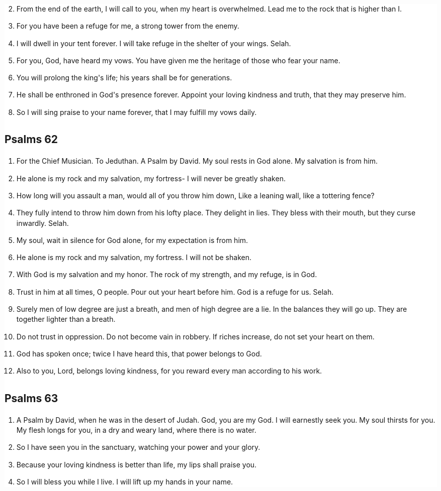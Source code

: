 2. From the end of the earth, I will call to you, when my heart is overwhelmed. Lead me to the rock that is higher than I.

3. For you have been a refuge for me, a strong tower from the enemy.

4. I will dwell in your tent forever. I will take refuge in the shelter of your wings. Selah.

5. For you, God, have heard my vows. You have given me the heritage of those who fear your name.

6. You will prolong the king's life; his years shall be for generations.

7. He shall be enthroned in God's presence forever. Appoint your loving kindness and truth, that they may preserve him.

8. So I will sing praise to your name forever, that I may fulfill my vows daily.  

## Psalms 62

1. For the Chief Musician. To Jeduthan. A Psalm by David.  My soul rests in God alone. My salvation is from him.

2. He alone is my rock and my salvation, my fortress- I will never be greatly shaken.

3. How long will you assault a man, would all of you throw him down, Like a leaning wall, like a tottering fence?

4. They fully intend to throw him down from his lofty place. They delight in lies. They bless with their mouth, but they curse inwardly. Selah.

5. My soul, wait in silence for God alone, for my expectation is from him.

6. He alone is my rock and my salvation, my fortress. I will not be shaken.

7. With God is my salvation and my honor. The rock of my strength, and my refuge, is in God.

8. Trust in him at all times, O people. Pour out your heart before him. God is a refuge for us. Selah.

9. Surely men of low degree are just a breath, and men of high degree are a lie. In the balances they will go up. They are together lighter than a breath.

10. Do not trust in oppression. Do not become vain in robbery. If riches increase, do not set your heart on them.

11. God has spoken once; twice I have heard this, that power belongs to God.

12. Also to you, Lord, belongs loving kindness, for you reward every man according to his work.  

## Psalms 63

1. A Psalm by David, when he was in the desert of Judah.  God, you are my God. I will earnestly seek you. My soul thirsts for you. My flesh longs for you, in a dry and weary land, where there is no water.

2. So I have seen you in the sanctuary, watching your power and your glory.

3. Because your loving kindness is better than life, my lips shall praise you.

4. So I will bless you while I live. I will lift up my hands in your name.
